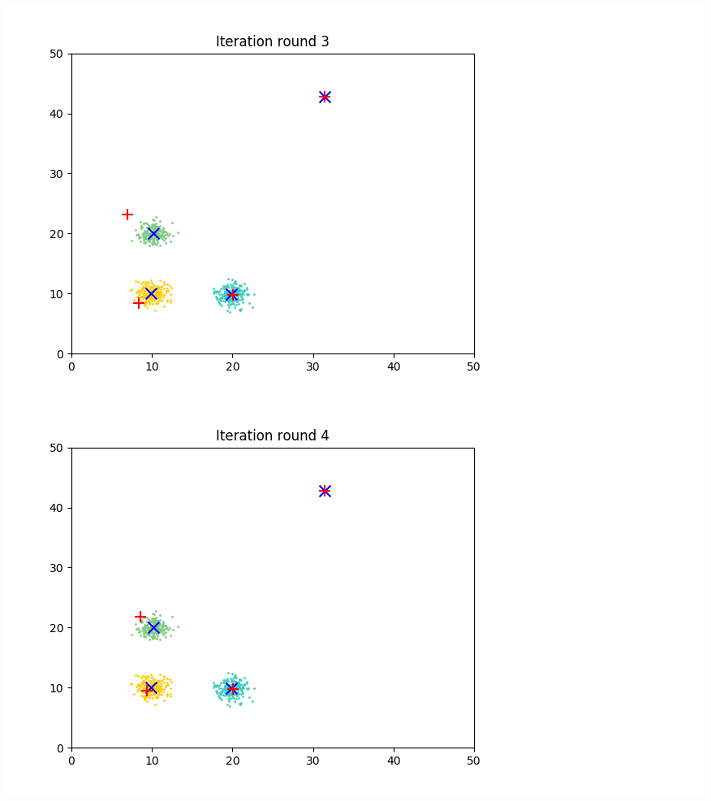 <td bgcolor="white"><img src="./CL/Iteration_round_3.png"> </td>
<td bgcolor="white"><img src="./CL/Iteration_round_4.png"> </td>